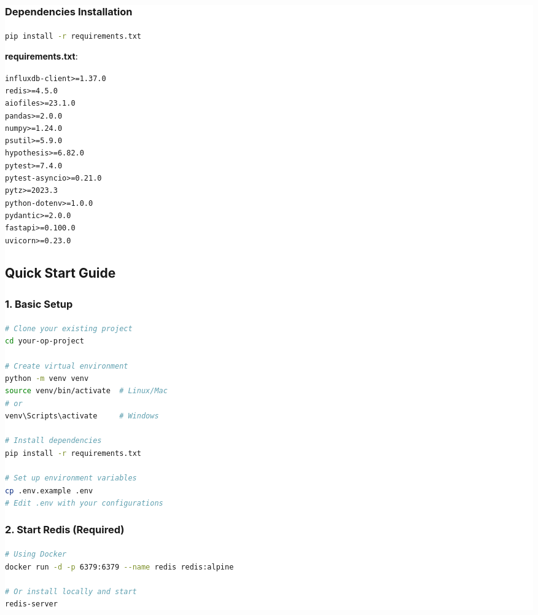 ### Dependencies Installation

```bash
pip install -r requirements.txt
```

**requirements.txt**:
```
influxdb-client>=1.37.0
redis>=4.5.0
aiofiles>=23.1.0
pandas>=2.0.0
numpy>=1.24.0
psutil>=5.9.0
hypothesis>=6.82.0
pytest>=7.4.0
pytest-asyncio>=0.21.0
pytz>=2023.3
python-dotenv>=1.0.0
pydantic>=2.0.0
fastapi>=0.100.0
uvicorn>=0.23.0
```

## Quick Start Guide

### 1. Basic Setup
```bash
# Clone your existing project
cd your-op-project

# Create virtual environment
python -m venv venv
source venv/bin/activate  # Linux/Mac
# or
venv\Scripts\activate     # Windows

# Install dependencies
pip install -r requirements.txt

# Set up environment variables
cp .env.example .env
# Edit .env with your configurations
```

### 2. Start Redis (Required)
```bash
# Using Docker
docker run -d -p 6379:6379 --name redis redis:alpine

# Or install locally and start
redis-server
```
